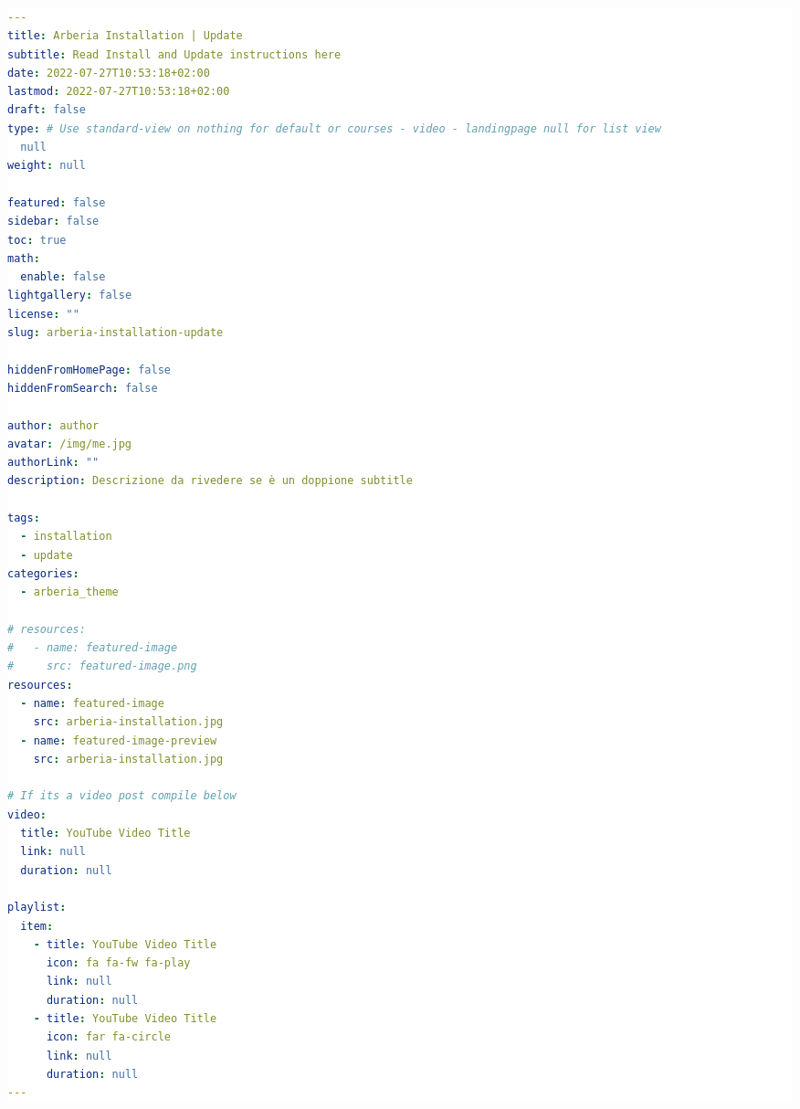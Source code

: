 ```yaml
---
title: Arberia Installation | Update
subtitle: Read Install and Update instructions here
date: 2022-07-27T10:53:18+02:00
lastmod: 2022-07-27T10:53:18+02:00
draft: false
type: # Use standard-view on nothing for default or courses - video - landingpage null for list view
  null
weight: null

featured: false
sidebar: false
toc: true
math:
  enable: false
lightgallery: false
license: ""
slug: arberia-installation-update

hiddenFromHomePage: false
hiddenFromSearch: false

author: author
avatar: /img/me.jpg
authorLink: ""
description: Descrizione da rivedere se è un doppione subtitle

tags:
  - installation
  - update
categories:
  - arberia_theme

# resources:
#   - name: featured-image
#     src: featured-image.png
resources:
  - name: featured-image
    src: arberia-installation.jpg
  - name: featured-image-preview
    src: arberia-installation.jpg

# If its a video post compile below
video:
  title: YouTube Video Title
  link: null
  duration: null

playlist:
  item:
    - title: YouTube Video Title
      icon: fa fa-fw fa-play
      link: null
      duration: null
    - title: YouTube Video Title
      icon: far fa-circle
      link: null
      duration: null
---
```
